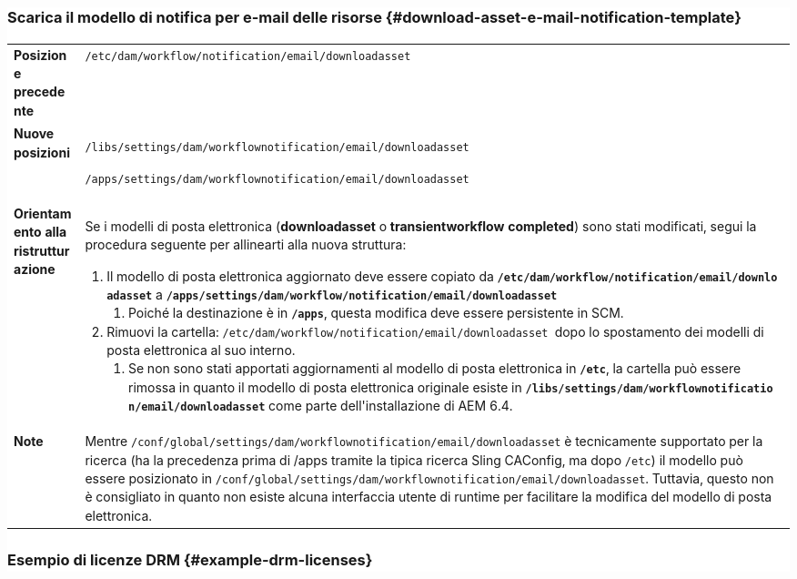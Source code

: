 ### Scarica il modello di notifica per e-mail delle risorse {#download-asset-e-mail-notification-template}

<table>
 <tbody>
  <tr>
   <td><strong>Posizione precedente</strong></td>
   <td><code>/etc/dam/workflow/notification/email/downloadasset</code></td>
  </tr>
  <tr>
   <td><strong>Nuove posizioni</strong></td>
   <td><p><code>/libs/settings/dam/workflownotification/email/downloadasset</code></p> <p><code>/apps/settings/dam/workflownotification/email/downloadasset</code></p> </td>
  </tr>
  <tr>
   <td><strong>Orientamento alla ristrutturazione</strong></td>
   <td><p>Se i modelli di posta elettronica (<strong>downloadasset</strong> o <strong>transientworkflow completed</strong>) sono stati modificati, segui la procedura seguente per allinearti alla nuova struttura:</p>
    <ol>
     <li>Il modello di posta elettronica aggiornato deve essere copiato da <strong><code>/etc/dam/workflow/notification/email/downloadasset</code></strong> a <strong><code>/apps/settings/dam/workflow/notification/email/downloadasset</code></strong>
      <ol>
       <li>Poiché la destinazione è in<strong> <code>/apps</code></strong>, questa modifica deve essere persistente in SCM.</li>
      </ol> </li>
     <li>Rimuovi la cartella: <code>/etc/dam/workflow/notification/email/downloadasset </code>dopo lo spostamento dei modelli di posta elettronica al suo interno.<br />
      <ol>
       <li>Se non sono stati apportati aggiornamenti al modello di posta elettronica in<strong> <code>/etc</code></strong>, la cartella può essere rimossa in quanto il modello di posta elettronica originale esiste in <strong><code>/libs/settings/dam/workflownotification/email/downloadasset</code></strong> come parte dell'installazione di AEM 6.4.</li>
      </ol> </li>
    </ol> </td>
  </tr>
  <tr>
   <td><strong>Note</strong></td>
   <td>Mentre <code>/conf/global/settings/dam/workflownotification/email/downloadasset</code> è tecnicamente supportato per la ricerca (ha la precedenza prima di /apps tramite la tipica ricerca Sling CAConfig, ma dopo <code>/etc</code>) il modello può essere posizionato in <code>/conf/global/settings/dam/workflownotification/email/downloadasset</code>. Tuttavia, questo non è consigliato in quanto non esiste alcuna interfaccia utente di runtime per facilitare la modifica del modello di posta elettronica.</td>
  </tr>
 </tbody>
</table>

### Esempio di licenze DRM {#example-drm-licenses}
